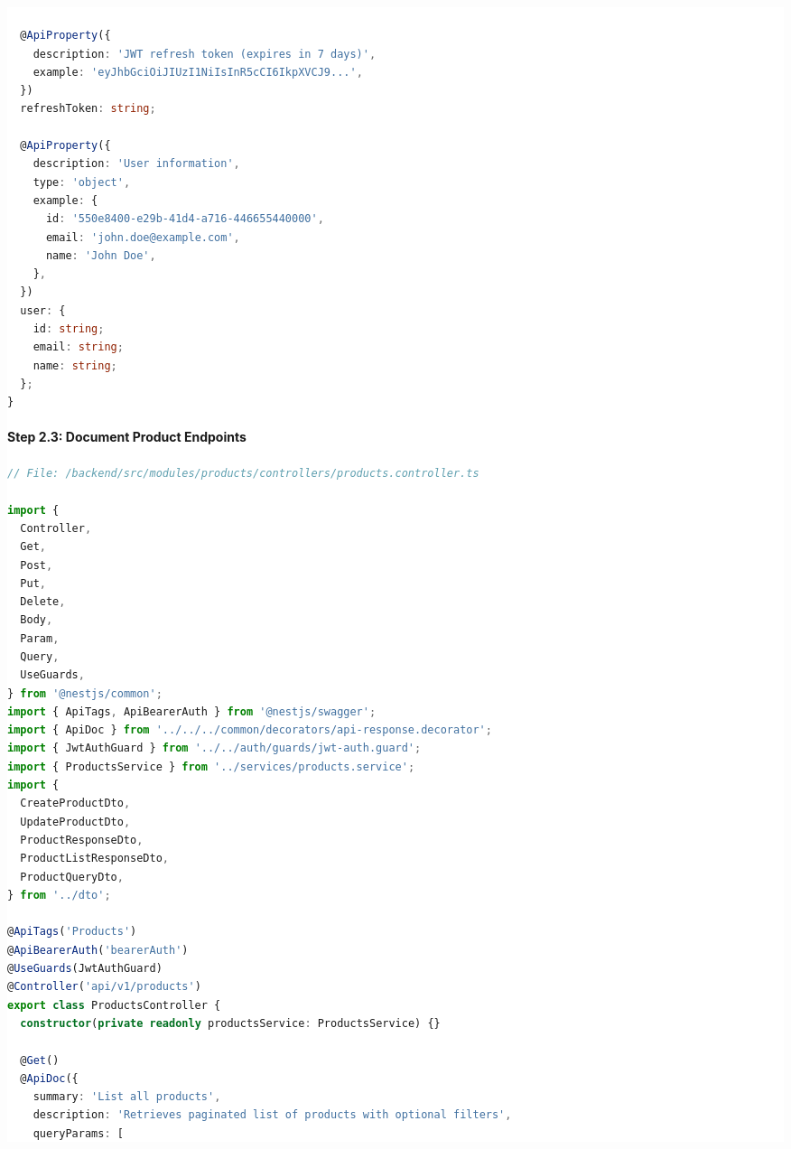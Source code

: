 ```typescript

  @ApiProperty({
    description: 'JWT refresh token (expires in 7 days)',
    example: 'eyJhbGciOiJIUzI1NiIsInR5cCI6IkpXVCJ9...',
  })
  refreshToken: string;

  @ApiProperty({
    description: 'User information',
    type: 'object',
    example: {
      id: '550e8400-e29b-41d4-a716-446655440000',
      email: 'john.doe@example.com',
      name: 'John Doe',
    },
  })
  user: {
    id: string;
    email: string;
    name: string;
  };
}
```

#### Step 2.3: Document Product Endpoints

```typescript
// File: /backend/src/modules/products/controllers/products.controller.ts

import {
  Controller,
  Get,
  Post,
  Put,
  Delete,
  Body,
  Param,
  Query,
  UseGuards,
} from '@nestjs/common';
import { ApiTags, ApiBearerAuth } from '@nestjs/swagger';
import { ApiDoc } from '../../../common/decorators/api-response.decorator';
import { JwtAuthGuard } from '../../auth/guards/jwt-auth.guard';
import { ProductsService } from '../services/products.service';
import {
  CreateProductDto,
  UpdateProductDto,
  ProductResponseDto,
  ProductListResponseDto,
  ProductQueryDto,
} from '../dto';

@ApiTags('Products')
@ApiBearerAuth('bearerAuth')
@UseGuards(JwtAuthGuard)
@Controller('api/v1/products')
export class ProductsController {
  constructor(private readonly productsService: ProductsService) {}

  @Get()
  @ApiDoc({
    summary: 'List all products',
    description: 'Retrieves paginated list of products with optional filters',
    queryParams: [
```